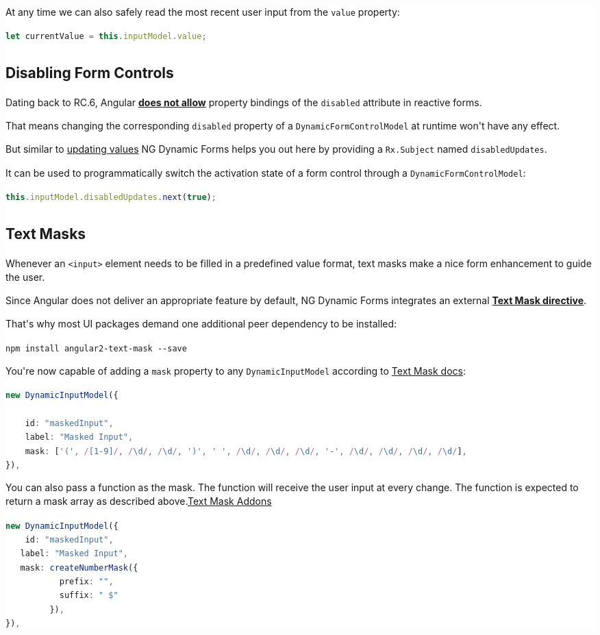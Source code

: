 At any time we can also safely read the most recent user input from the `value` property:
```typescript
let currentValue = this.inputModel.value;
```


## Disabling Form Controls

Dating back to RC.6, Angular [**does not allow**](https://github.com/angular/angular/issues/11271) property bindings of the `disabled` attribute in reactive forms.

That means changing the corresponding `disabled` property of a `DynamicFormControlModel` at runtime won't have any effect.

But similar to [updating values](#updating-form-models) NG Dynamic Forms helps you out here
by providing a `Rx.Subject` named `disabledUpdates`.

It can be used to programmatically switch the activation state of a form control through a `DynamicFormControlModel`:
```typescript
this.inputModel.disabledUpdates.next(true);
```


## Text Masks

Whenever an `<input>` element needs to be filled in a predefined value format, text masks make a nice form enhancement to guide the user.

Since Angular does not deliver an appropriate feature by default, NG Dynamic Forms integrates an external [**Text Mask directive**](https://github.com/text-mask/text-mask).

That's why most UI packages demand one additional peer dependency to be installed:
```
npm install angular2-text-mask --save
```

You're now capable of adding a `mask` property to any `DynamicInputModel` according to [Text Mask docs](https://github.com/text-mask/text-mask/blob/master/componentDocumentation.md#mask):

```typescript
new DynamicInputModel({

    id: "maskedInput",
    label: "Masked Input",
    mask: ['(', /[1-9]/, /\d/, /\d/, ')', ' ', /\d/, /\d/, /\d/, '-', /\d/, /\d/, /\d/, /\d/],
}),
```

You can also pass a function as the mask. The function will receive the user input at every change. The function is expected to return a mask array as described above.[Text Mask Addons](https://github.com/text-mask/text-mask/tree/master/addons/)
 ```typescript
new DynamicInputModel({
     id: "maskedInput",
    label: "Masked Input",
    mask: createNumberMask({
            prefix: "",
            suffix: " $"
          }),
}),
```
